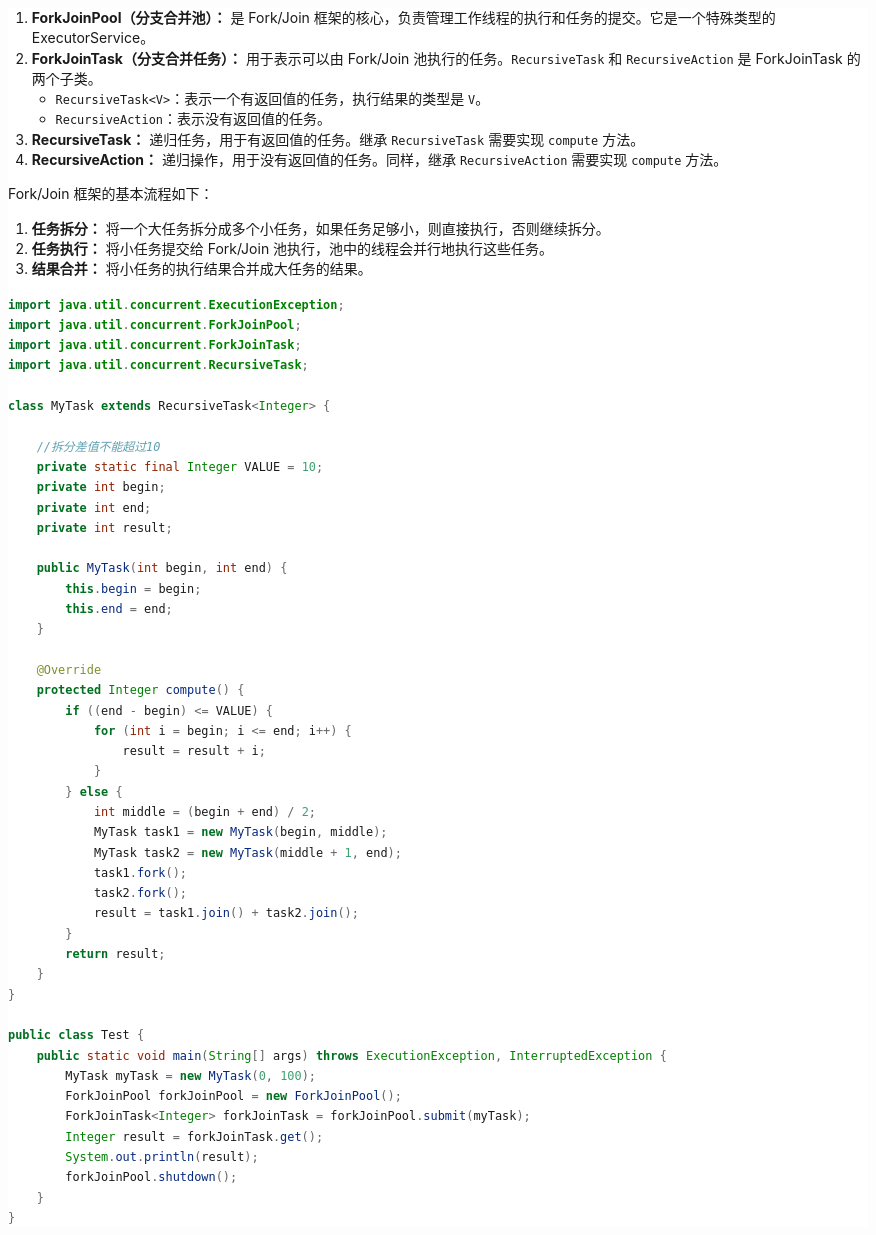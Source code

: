 1. **ForkJoinPool（分支合并池）：** 是 Fork/Join 框架的核心，负责管理工作线程的执行和任务的提交。它是一个特殊类型的 ExecutorService。
2. **ForkJoinTask（分支合并任务）：** 用于表示可以由 Fork/Join 池执行的任务。`RecursiveTask` 和 `RecursiveAction` 是 ForkJoinTask 的两个子类。
   - `RecursiveTask<V>`：表示一个有返回值的任务，执行结果的类型是 `V`。
   - `RecursiveAction`：表示没有返回值的任务。
3. **RecursiveTask：** 递归任务，用于有返回值的任务。继承 `RecursiveTask` 需要实现 `compute` 方法。
4. **RecursiveAction：** 递归操作，用于没有返回值的任务。同样，继承 `RecursiveAction` 需要实现 `compute` 方法。

Fork/Join 框架的基本流程如下：

1. **任务拆分：** 将一个大任务拆分成多个小任务，如果任务足够小，则直接执行，否则继续拆分。
2. **任务执行：** 将小任务提交给 Fork/Join 池执行，池中的线程会并行地执行这些任务。
3. **结果合并：** 将小任务的执行结果合并成大任务的结果。

```java
import java.util.concurrent.ExecutionException;
import java.util.concurrent.ForkJoinPool;
import java.util.concurrent.ForkJoinTask;
import java.util.concurrent.RecursiveTask;

class MyTask extends RecursiveTask<Integer> {

    //拆分差值不能超过10
    private static final Integer VALUE = 10;
    private int begin;
    private int end;
    private int result;

    public MyTask(int begin, int end) {
        this.begin = begin;
        this.end = end;
    }

    @Override
    protected Integer compute() {
        if ((end - begin) <= VALUE) {
            for (int i = begin; i <= end; i++) {
                result = result + i;
            }
        } else {
            int middle = (begin + end) / 2;
            MyTask task1 = new MyTask(begin, middle);
            MyTask task2 = new MyTask(middle + 1, end);
            task1.fork();
            task2.fork();
            result = task1.join() + task2.join();
        }
        return result;
    }
}

public class Test {
    public static void main(String[] args) throws ExecutionException, InterruptedException {
        MyTask myTask = new MyTask(0, 100);
        ForkJoinPool forkJoinPool = new ForkJoinPool();
        ForkJoinTask<Integer> forkJoinTask = forkJoinPool.submit(myTask);
        Integer result = forkJoinTask.get();
        System.out.println(result);
        forkJoinPool.shutdown();
    }
}
```
